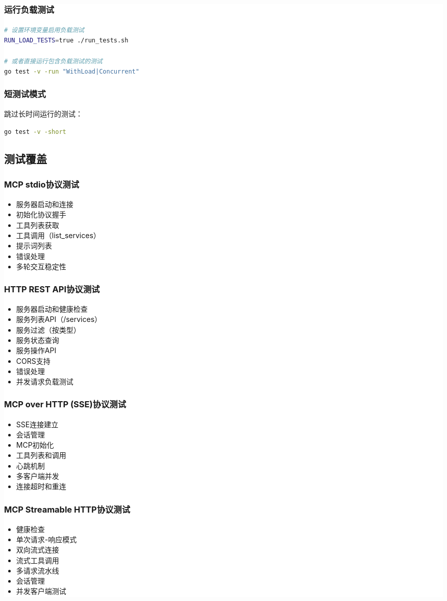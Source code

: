 ### 运行负载测试

```bash
# 设置环境变量启用负载测试
RUN_LOAD_TESTS=true ./run_tests.sh

# 或者直接运行包含负载测试的测试
go test -v -run "WithLoad|Concurrent"
```

### 短测试模式

跳过长时间运行的测试：

```bash
go test -v -short
```

## 测试覆盖

### MCP stdio协议测试
- 服务器启动和连接
- 初始化协议握手
- 工具列表获取
- 工具调用（list_services）
- 提示词列表
- 错误处理
- 多轮交互稳定性

### HTTP REST API协议测试
- 服务器启动和健康检查
- 服务列表API（/services）
- 服务过滤（按类型）
- 服务状态查询
- 服务操作API
- CORS支持
- 错误处理
- 并发请求负载测试

### MCP over HTTP (SSE)协议测试
- SSE连接建立
- 会话管理
- MCP初始化
- 工具列表和调用
- 心跳机制
- 多客户端并发
- 连接超时和重连

### MCP Streamable HTTP协议测试
- 健康检查
- 单次请求-响应模式
- 双向流式连接
- 流式工具调用
- 多请求流水线
- 会话管理
- 并发客户端测试
